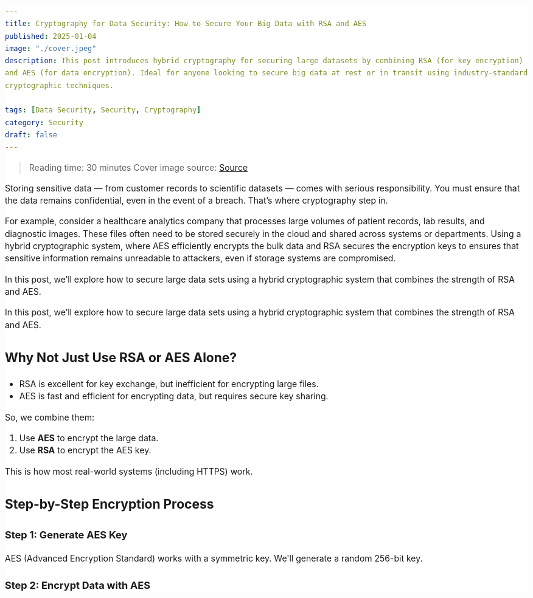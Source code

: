 ```yaml
---
title: Cryptography for Data Security: How to Secure Your Big Data with RSA and AES
published: 2025-01-04
image: "./cover.jpeg"
description: This post introduces hybrid cryptography for securing large datasets by combining RSA (for key encryption) and AES (for data encryption). Ideal for anyone looking to secure big data at rest or in transit using industry-standard cryptographic techniques.

tags: [Data Security, Security, Cryptography]
category: Security
draft: false
---
```

> Reading time: 30 minutes
> Cover image source: [Source](https://i.pximg.net/img-master/img/2025/06/09/02/00/54/131346494_p0_master1200.jpg)

Storing sensitive data — from customer records to scientific datasets — comes with serious responsibility. You must ensure that the data remains confidential, even in the event of a breach. That’s where cryptography step in.

For example, consider a healthcare analytics company that processes large volumes of patient records, lab results, and diagnostic images. These files often need to be stored securely in the cloud and shared across systems or departments. Using a hybrid cryptographic system, where AES efficiently encrypts the bulk data and RSA secures the encryption keys to ensures that sensitive information remains unreadable to attackers, even if storage systems are compromised.

In this post, we’ll explore how to secure large data sets using a hybrid cryptographic system that combines the strength of RSA and AES.



In this post, we’ll explore how to secure large data sets using a hybrid cryptographic system that combines the strength of RSA and AES.

## Why Not Just Use RSA or AES Alone?

- RSA is excellent for key exchange, but inefficient for encrypting large files.
- AES is fast and efficient for encrypting data, but requires secure key sharing.

So, we combine them:
1. Use **AES** to encrypt the large data.
2. Use **RSA** to encrypt the AES key.

This is how most real-world systems (including HTTPS) work.

## Step-by-Step Encryption Process

### Step 1: Generate AES Key

AES (Advanced Encryption Standard) works with a symmetric key. We'll generate a random 256-bit key.

### Step 2: Encrypt Data with AES
